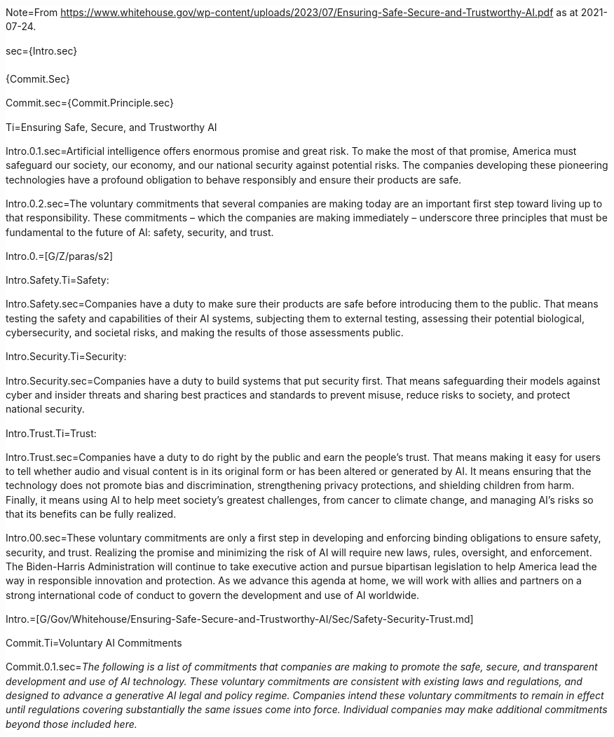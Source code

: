 Note=From https://www.whitehouse.gov/wp-content/uploads/2023/07/Ensuring-Safe-Secure-and-Trustworthy-AI.pdf as at 2021-07-24.



sec={Intro.sec}<br><br>{Commit.Sec}

Commit.sec={Commit.Principle.sec}

Ti=Ensuring Safe, Secure, and Trustworthy AI

Intro.0.1.sec=Artificial intelligence offers enormous promise and great risk. To make the most of that promise, America must safeguard our society, our economy, and our national security against potential risks. The companies developing these pioneering technologies have a profound obligation to behave responsibly and ensure their products are safe.

Intro.0.2.sec=The voluntary commitments that several companies are making today are an important first step toward living up to that responsibility. These commitments – which the companies are making immediately – underscore three principles that must be fundamental to the future of AI: safety, security, and trust.

Intro.0.=[G/Z/paras/s2]

Intro.Safety.Ti=Safety:

Intro.Safety.sec=Companies have a duty to make sure their products are safe before introducing them to the public. That means testing the safety and capabilities of their AI systems, subjecting them to external testing, assessing their potential biological, cybersecurity, and societal risks, and making the results of those assessments public.

Intro.Security.Ti=Security:

Intro.Security.sec=Companies have a duty to build systems that put security first. That means safeguarding their models against cyber and insider threats and sharing best practices and standards to prevent misuse, reduce risks to society, and protect national security.

Intro.Trust.Ti=Trust:

Intro.Trust.sec=Companies have a duty to do right by the public and earn the people’s trust. That means making it easy for users to tell whether audio and visual content is in its original form or has been altered or generated by AI. It means ensuring that the technology does not promote bias and discrimination, strengthening privacy protections, and shielding children from harm. Finally, it means using AI to help meet society’s greatest challenges, from cancer to climate change, and managing AI’s risks so that its benefits can be fully realized.

Intro.00.sec=These voluntary commitments are only a first step in developing and enforcing binding obligations to ensure safety, security, and trust. Realizing the promise and minimizing the risk of AI will require new laws, rules, oversight, and enforcement. The Biden-Harris Administration will continue to take executive action and pursue bipartisan legislation to help America lead the way in responsible innovation and protection. As we advance this agenda at home, we will work with allies and partners on a strong international code of conduct to govern the development and use of AI worldwide.

Intro.=[G/Gov/Whitehouse/Ensuring-Safe-Secure-and-Trustworthy-AI/Sec/Safety-Security-Trust.md]

Commit.Ti=Voluntary AI Commitments

Commit.0.1.sec=<i>The following is a list of commitments that companies are making to promote the safe, secure, and transparent development and use of AI technology. These voluntary commitments are consistent with existing laws and regulations, and designed to advance a generative AI legal and policy regime. Companies intend these voluntary commitments to remain in effect until regulations covering substantially the same issues come into force. Individual companies may make additional commitments beyond those included here.</i>
